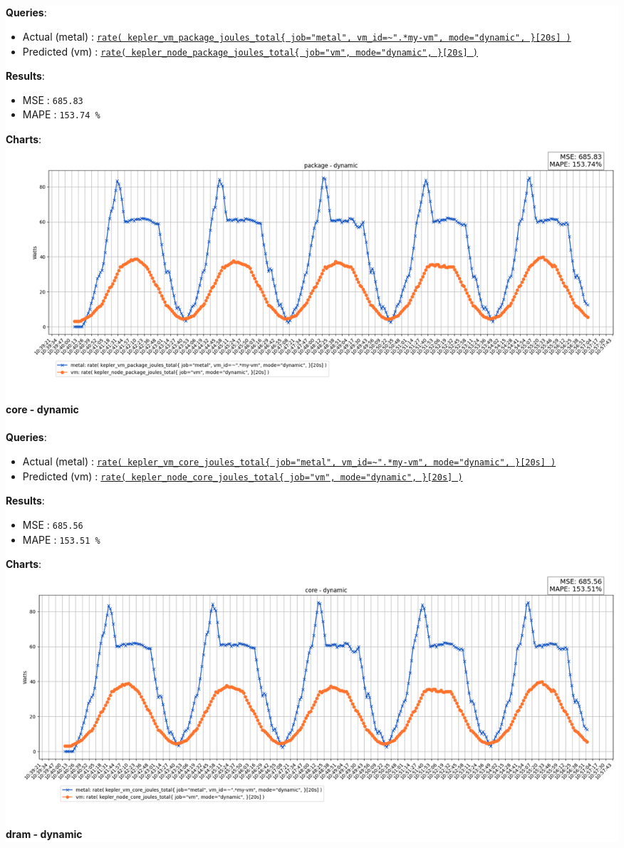 
**Queries**:
   - Actual  (metal) : [`rate( kepler_vm_package_joules_total{ job="metal", vm_id=~".*my-vm", mode="dynamic", }[20s] )`](artifacts/metal-kepler_vm_package_joules_total--dynamic.json)
   - Predicted (vm) : [`rate( kepler_node_package_joules_total{ job="vm", mode="dynamic", }[20s] )`](artifacts/vm-kepler_node_package_joules_total--dynamic.json)

**Results**:
   - MSE  : `685.83`
   - MAPE : `153.74 %`

**Charts**:
![package - dynamic](images/metal-vs-vm-package_dynamic.png)
#### core - dynamic


**Queries**:
   - Actual  (metal) : [`rate( kepler_vm_core_joules_total{ job="metal", vm_id=~".*my-vm", mode="dynamic", }[20s] )`](artifacts/metal-kepler_vm_core_joules_total--dynamic.json)
   - Predicted (vm) : [`rate( kepler_node_core_joules_total{ job="vm", mode="dynamic", }[20s] )`](artifacts/vm-kepler_node_core_joules_total--dynamic.json)

**Results**:
   - MSE  : `685.56`
   - MAPE : `153.51 %`

**Charts**:
![core - dynamic](images/metal-vs-vm-core_dynamic.png)
#### dram - dynamic
